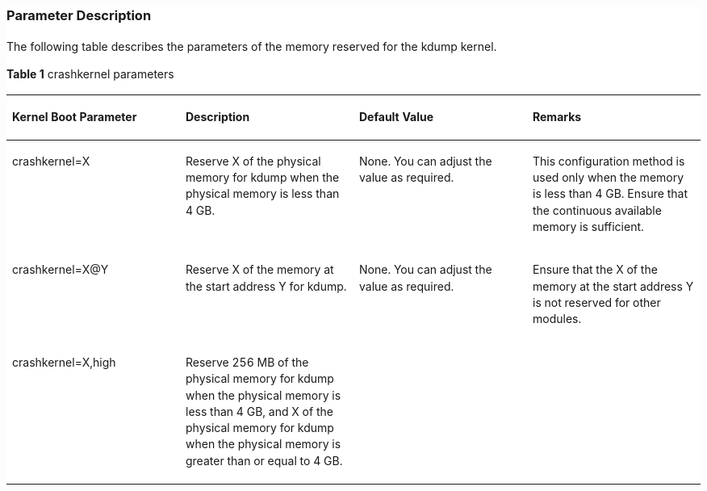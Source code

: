 
### Parameter Description

The following table describes the parameters of the memory reserved for the kdump kernel.

**Table  1**  crashkernel parameters

<a name="table467312804815"></a>
<table><thead align="left"><tr id="row967318810483"><th class="cellrowborder" valign="top" width="25%" id="mcps1.2.5.1.1"><p id="p188941929182618"><a name="p188941929182618"></a><a name="p188941929182618"></a>Kernel Boot Parameter</p>
</th>
<th class="cellrowborder" valign="top" width="25%" id="mcps1.2.5.1.2"><p id="p389410298262"><a name="p389410298262"></a><a name="p389410298262"></a>Description</p>
</th>
<th class="cellrowborder" valign="top" width="25%" id="mcps1.2.5.1.3"><p id="p158944290262"><a name="p158944290262"></a><a name="p158944290262"></a>Default Value</p>
</th>
<th class="cellrowborder" valign="top" width="25%" id="mcps1.2.5.1.4"><p id="p18894429132612"><a name="p18894429132612"></a><a name="p18894429132612"></a>Remarks</p>
</th>
</tr>
</thead>
<tbody><tr id="row26739804810"><td class="cellrowborder" valign="top" width="25%" headers="mcps1.2.5.1.1 "><p id="p1089402918267"><a name="p1089402918267"></a><a name="p1089402918267"></a>crashkernel=X</p>
</td>
<td class="cellrowborder" valign="top" width="25%" headers="mcps1.2.5.1.2 "><p id="p10894142915265"><a name="p10894142915265"></a><a name="p10894142915265"></a>Reserve X of the physical memory for kdump when the physical memory is less than 4 GB.</p>
</td>
<td class="cellrowborder" valign="top" width="25%" headers="mcps1.2.5.1.3 "><p id="p1894229162614"><a name="p1894229162614"></a><a name="p1894229162614"></a>None. You can adjust the value as required.</p>
</td>
<td class="cellrowborder" valign="top" width="25%" headers="mcps1.2.5.1.4 "><p id="p2895429202612"><a name="p2895429202612"></a><a name="p2895429202612"></a>This configuration method is used only when the memory is less than 4 GB. Ensure that the continuous available memory is sufficient.</p>
</td>
</tr>
<tr id="row16731682484"><td class="cellrowborder" valign="top" width="25%" headers="mcps1.2.5.1.1 "><p id="p589512962618"><a name="p589512962618"></a><a name="p589512962618"></a>crashkernel=X@Y</p>
</td>
<td class="cellrowborder" valign="top" width="25%" headers="mcps1.2.5.1.2 "><p id="p10895329112616"><a name="p10895329112616"></a><a name="p10895329112616"></a>Reserve X of the memory at the start address Y for kdump.</p>
</td>
<td class="cellrowborder" valign="top" width="25%" headers="mcps1.2.5.1.3 "><p id="p1989572917263"><a name="p1989572917263"></a><a name="p1989572917263"></a>None. You can adjust the value as required.</p>
</td>
<td class="cellrowborder" valign="top" width="25%" headers="mcps1.2.5.1.4 "><p id="p6895329142617"><a name="p6895329142617"></a><a name="p6895329142617"></a>Ensure that the X of the memory at the start address Y is not reserved for other modules.</p>
</td>
</tr>
<tr id="row6674198124814"><td class="cellrowborder" valign="top" width="25%" headers="mcps1.2.5.1.1 "><p id="p3895829132620"><a name="p3895829132620"></a><a name="p3895829132620"></a>crashkernel=X,high</p>
</td>
<td class="cellrowborder" valign="top" width="25%" headers="mcps1.2.5.1.2 "><p id="p589582910260"><a name="p589582910260"></a><a name="p589582910260"></a>Reserve 256 MB of the physical memory for kdump when the physical memory is less than 4 GB, and X of the physical memory for kdump when the physical memory is greater than or equal to 4 GB.</p>
</td>